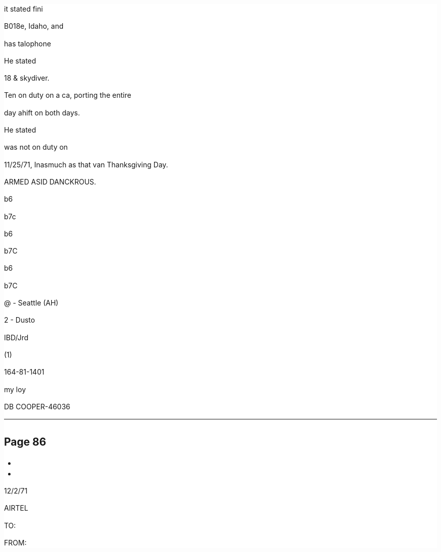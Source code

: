 it stated fini

B018e, Idaho, and

has talophone

He stated

18 & skydiver.

Ten on duty on a ca, porting the entire

day ahift on both days.

He stated

was not on duty on

11/25/71, Inasmuch as that van Thanksgiving Day.

ARMED ASID DANCKROUS.

b6

b7c

b6

b7C

b6

b7C

@ - Seattle (AH)

2 - Dusto

IBD/Jrd

(1)

164-81-1401

my loy

DB COOPER-46036

---

## Page 86

-

-

12/2/71

AIRTEL

TO:

FROM:
